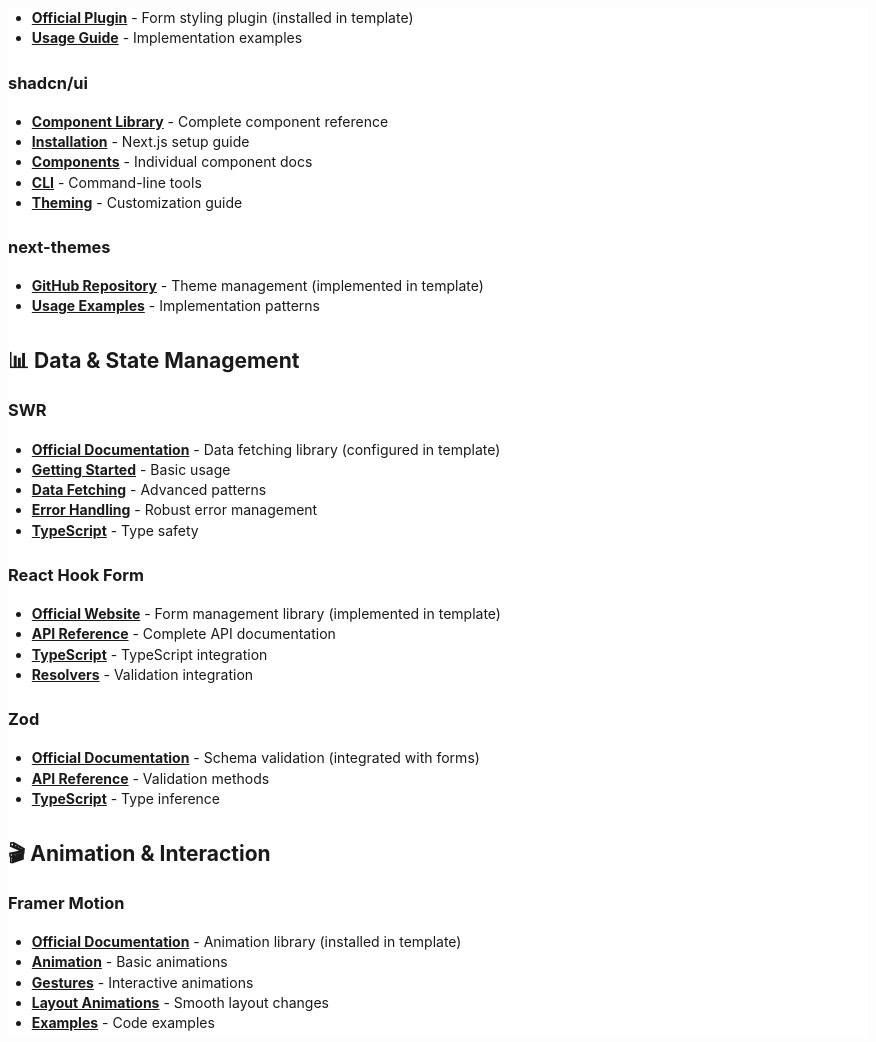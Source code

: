 - **[Official Plugin](https://github.com/tailwindlabs/tailwindcss-forms)** - Form styling plugin (installed in template)
- **[Usage Guide](https://tailwindcss.com/docs/plugins#forms)** - Implementation examples

### shadcn/ui

- **[Component Library](https://ui.shadcn.com/)** - Complete component reference
- **[Installation](https://ui.shadcn.com/docs/installation/next)** - Next.js setup guide
- **[Components](https://ui.shadcn.com/docs/components)** - Individual component docs
- **[CLI](https://ui.shadcn.com/docs/cli)** - Command-line tools
- **[Theming](https://ui.shadcn.com/docs/theming)** - Customization guide

### next-themes

- **[GitHub Repository](https://github.com/pacocoursey/next-themes)** - Theme management (implemented in template)
- **[Usage Examples](https://github.com/pacocoursey/next-themes#usage)** - Implementation patterns

## 📊 Data & State Management

### SWR

- **[Official Documentation](https://swr.vercel.app/)** - Data fetching library (configured in template)
- **[Getting Started](https://swr.vercel.app/docs/getting-started)** - Basic usage
- **[Data Fetching](https://swr.vercel.app/docs/data-fetching)** - Advanced patterns
- **[Error Handling](https://swr.vercel.app/docs/error-handling)** - Robust error management
- **[TypeScript](https://swr.vercel.app/docs/typescript)** - Type safety

### React Hook Form

- **[Official Website](https://react-hook-form.com/)** - Form management library (implemented in template)
- **[API Reference](https://react-hook-form.com/api)** - Complete API documentation
- **[TypeScript](https://react-hook-form.com/ts)** - TypeScript integration
- **[Resolvers](https://react-hook-form.com/get-started#SchemaValidation)** - Validation integration

### Zod

- **[Official Documentation](https://zod.dev/)** - Schema validation (integrated with forms)
- **[API Reference](https://zod.dev/README)** - Validation methods
- **[TypeScript](https://zod.dev/?id=basic-usage)** - Type inference

## 🎬 Animation & Interaction

### Framer Motion

- **[Official Documentation](https://www.framer.com/motion/)** - Animation library (installed in template)
- **[Animation](https://www.framer.com/motion/animation/)** - Basic animations
- **[Gestures](https://www.framer.com/motion/gestures/)** - Interactive animations
- **[Layout Animations](https://www.framer.com/motion/layout-animations/)** - Smooth layout changes
- **[Examples](https://www.framer.com/motion/examples/)** - Code examples
